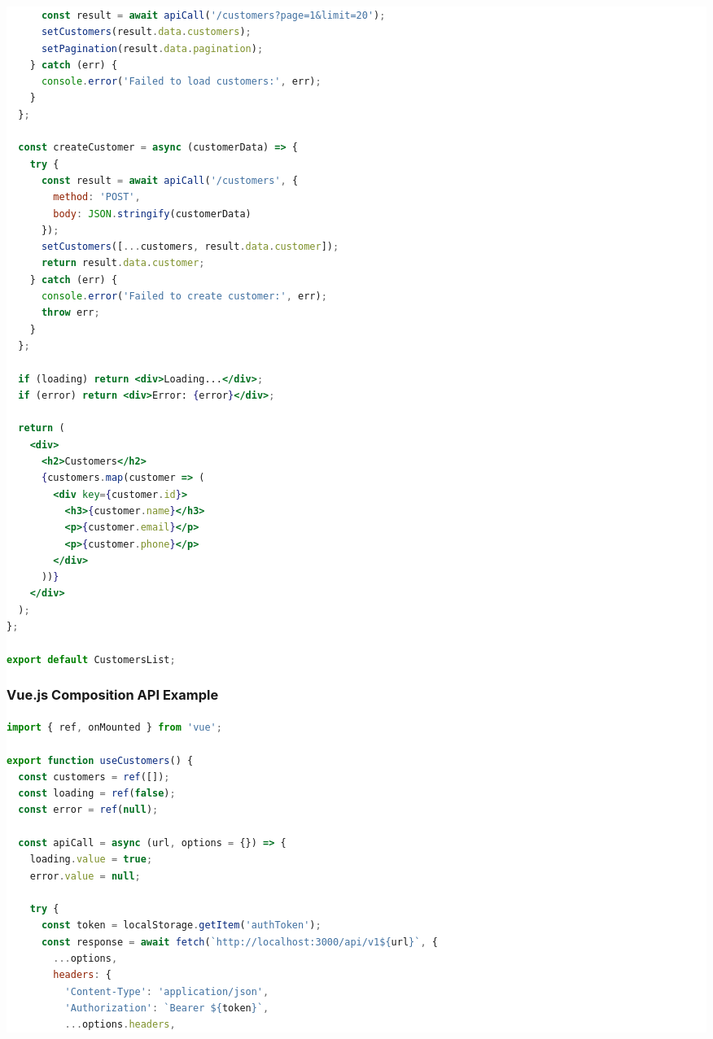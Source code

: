 ```jsx
      const result = await apiCall('/customers?page=1&limit=20');
      setCustomers(result.data.customers);
      setPagination(result.data.pagination);
    } catch (err) {
      console.error('Failed to load customers:', err);
    }
  };

  const createCustomer = async (customerData) => {
    try {
      const result = await apiCall('/customers', {
        method: 'POST',
        body: JSON.stringify(customerData)
      });
      setCustomers([...customers, result.data.customer]);
      return result.data.customer;
    } catch (err) {
      console.error('Failed to create customer:', err);
      throw err;
    }
  };

  if (loading) return <div>Loading...</div>;
  if (error) return <div>Error: {error}</div>;

  return (
    <div>
      <h2>Customers</h2>
      {customers.map(customer => (
        <div key={customer.id}>
          <h3>{customer.name}</h3>
          <p>{customer.email}</p>
          <p>{customer.phone}</p>
        </div>
      ))}
    </div>
  );
};

export default CustomersList;
```

### Vue.js Composition API Example
```javascript
import { ref, onMounted } from 'vue';

export function useCustomers() {
  const customers = ref([]);
  const loading = ref(false);
  const error = ref(null);

  const apiCall = async (url, options = {}) => {
    loading.value = true;
    error.value = null;
    
    try {
      const token = localStorage.getItem('authToken');
      const response = await fetch(`http://localhost:3000/api/v1${url}`, {
        ...options,
        headers: {
          'Content-Type': 'application/json',
          'Authorization': `Bearer ${token}`,
          ...options.headers,
```